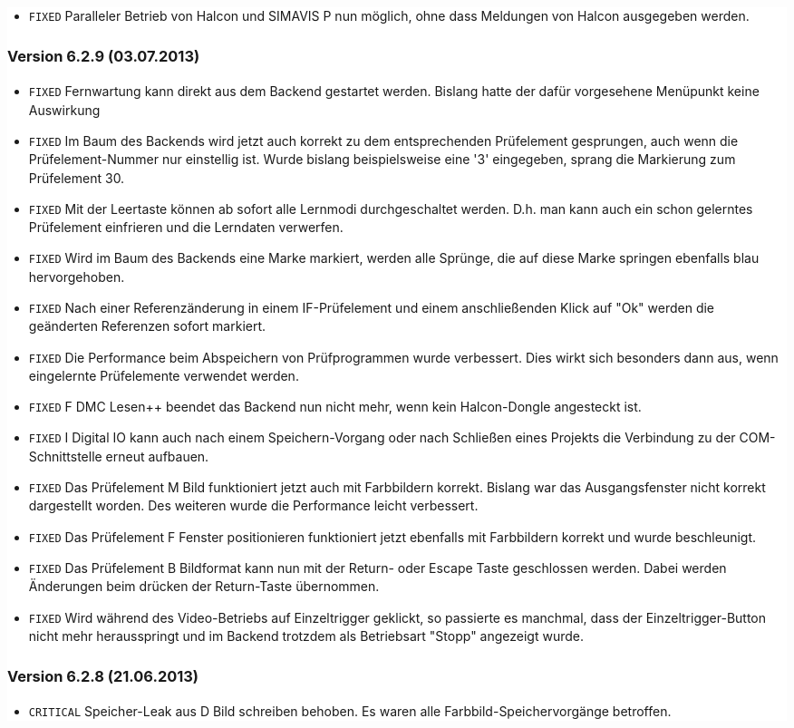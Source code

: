 - `FIXED` Paralleler Betrieb von Halcon und SIMAVIS P nun möglich, ohne dass Meldungen von Halcon ausgegeben werden.

### Version 6.2.9 (03.07.2013)
- `FIXED` Fernwartung kann direkt aus dem Backend gestartet werden. Bislang hatte der dafür vorgesehene Menüpunkt
keine Auswirkung

- `FIXED` Im Baum des Backends wird jetzt auch korrekt zu dem entsprechenden Prüfelement gesprungen, auch wenn die
Prüfelement-Nummer nur einstellig ist. Wurde bislang beispielsweise eine '3' eingegeben, sprang die Markierung
zum Prüfelement 30.

- `FIXED` Mit der Leertaste können ab sofort alle Lernmodi durchgeschaltet werden. D.h. man kann auch ein schon gelerntes
Prüfelement einfrieren und die Lerndaten verwerfen.

- `FIXED` Wird im Baum des Backends eine Marke markiert, werden alle Sprünge, die auf diese Marke springen ebenfalls
blau hervorgehoben.

- `FIXED` Nach einer Referenzänderung in einem IF-Prüfelement und einem anschließenden Klick auf "Ok" werden die
geänderten Referenzen sofort markiert.

- `FIXED` Die Performance beim Abspeichern von Prüfprogrammen wurde verbessert. Dies wirkt sich besonders dann
aus, wenn eingelernte Prüfelemente verwendet werden.

- `FIXED` F DMC Lesen++ beendet das Backend nun nicht mehr, wenn kein Halcon-Dongle angesteckt ist.

- `FIXED` I Digital IO kann auch nach einem Speichern-Vorgang oder nach Schließen eines Projekts die
Verbindung zu der COM-Schnittstelle erneut aufbauen.

- `FIXED` Das Prüfelement M Bild funktioniert jetzt auch mit Farbbildern korrekt. Bislang war das Ausgangsfenster
nicht korrekt dargestellt worden. Des weiteren wurde die Performance leicht verbessert.

- `FIXED` Das Prüfelement F Fenster positionieren funktioniert jetzt ebenfalls mit Farbbildern korrekt und wurde
beschleunigt.

- `FIXED` Das Prüfelement B Bildformat kann nun mit der Return- oder Escape Taste geschlossen werden. Dabei werden
Änderungen beim drücken der Return-Taste übernommen.

- <b id="6.2.8"></b>`FIXED` Wird während des Video-Betriebs auf Einzeltrigger geklickt, so passierte es manchmal, dass der
Einzeltrigger-Button nicht mehr herausspringt und im Backend trotzdem als Betriebsart "Stopp" angezeigt wurde.

### Version 6.2.8 (21.06.2013)
- `CRITICAL` Speicher-Leak aus D Bild schreiben behoben. Es waren alle Farbbild-Speichervorgänge betroffen.
